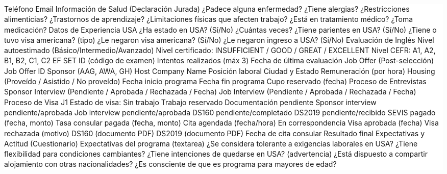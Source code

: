 Teléfono
Email
Información de Salud (Declaración Jurada)
¿Padece alguna enfermedad?
¿Tiene alergias?
¿Restricciones alimenticias?
¿Trastornos de aprendizaje?
¿Limitaciones físicas que afecten trabajo?
¿Está en tratamiento médico?
¿Toma medicación?
Datos de Experiencia USA
¿Ha estado en USA? (Sí/No)
¿Cuántas veces?
¿Tiene parientes en USA? (Sí/No)
¿Tiene o tuvo visa americana? (tipo)
¿Le negaron visa americana? (Sí/No)
¿Le negaron ingreso a USA? (Sí/No)
Evaluación de Inglés
Nivel autoestimado (Básico/Intermedio/Avanzado)
Nivel certificado: INSUFFICIENT / GOOD / GREAT / EXCELLENT
Nivel CEFR: A1, A2, B1, B2, C1, C2
EF SET ID (código de examen)
Intentos realizados (máx 3)
Fecha de última evaluación
Job Offer (Post-selección)
Job Offer ID
Sponsor (AAG, AWA, GH)
Host Company Name
Posición laboral
Ciudad y Estado
Remuneración (por hora)
Housing (Proveído / Asistido / No proveído)
Fecha inicio programa
Fecha fin programa
Cupo reservado (fecha)
Proceso de Entrevistas
Sponsor Interview (Pendiente / Aprobada / Rechazada / Fecha)
Job Interview (Pendiente / Aprobada / Rechazada / Fecha)
Proceso de Visa J1
Estado de visa:
Sin trabajo
Trabajo reservado
Documentación pendiente
Sponsor interview pendiente/aprobada
Job interview pendiente/aprobada
DS160 pendiente/completado
DS2019 pendiente/recibido
SEVIS pagado (fecha, monto)
Tasa consular pagada (fecha, monto)
Cita agendada (fecha/hora)
En correspondencia
Visa aprobada (fecha)
Visa rechazada (motivo)
DS160 (documento PDF)
DS2019 (documento PDF)
Fecha de cita consular
Resultado final
Expectativas y Actitud (Cuestionario)
Expectativas del programa (textarea)
¿Se considera tolerante a exigencias laborales en USA?
¿Tiene flexibilidad para condiciones cambiantes?
¿Tiene intenciones de quedarse en USA? (advertencia)
¿Está dispuesto a compartir alojamiento con otras nacionalidades?
¿Es consciente de que es programa para mayores de edad?